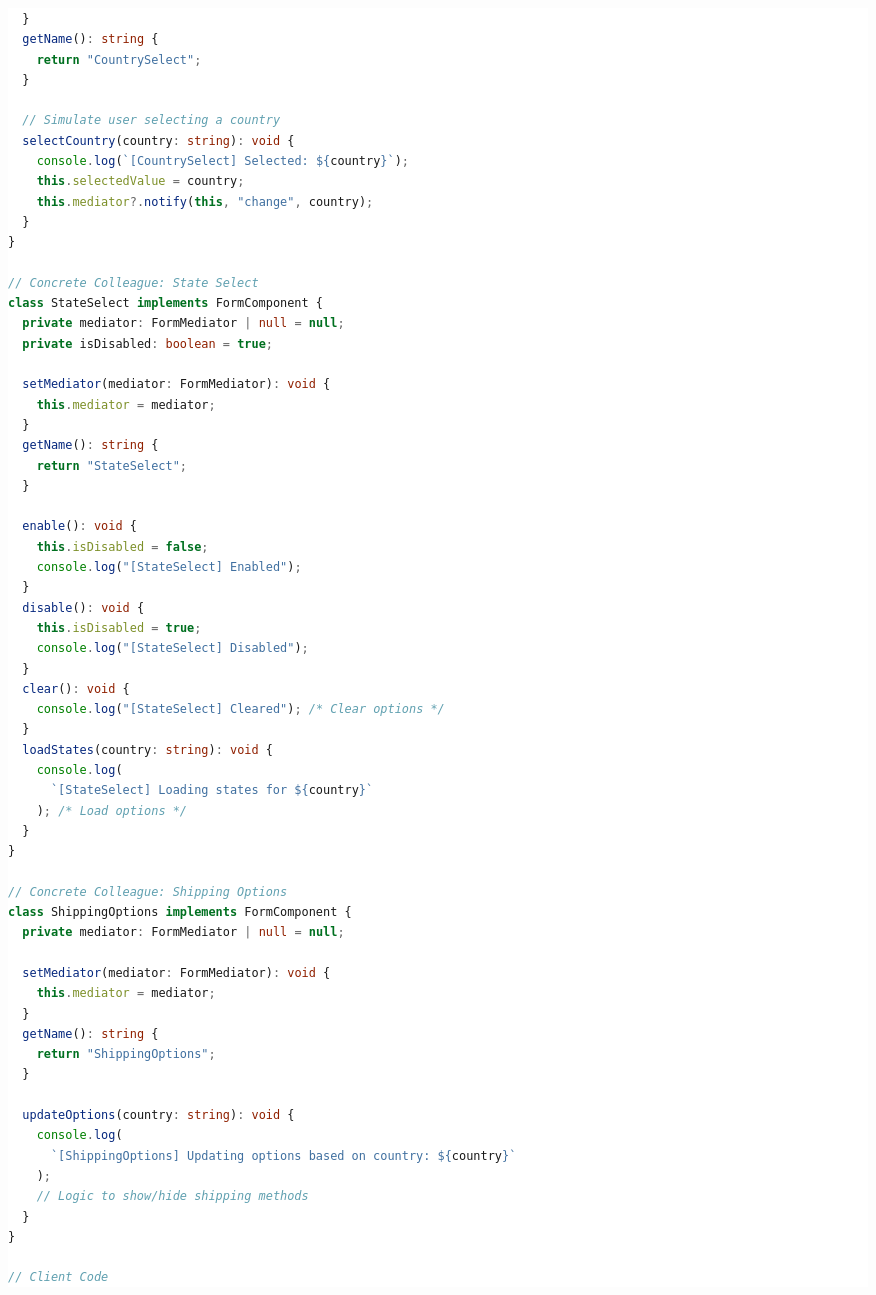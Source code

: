 ```typescript
  }
  getName(): string {
    return "CountrySelect";
  }

  // Simulate user selecting a country
  selectCountry(country: string): void {
    console.log(`[CountrySelect] Selected: ${country}`);
    this.selectedValue = country;
    this.mediator?.notify(this, "change", country);
  }
}

// Concrete Colleague: State Select
class StateSelect implements FormComponent {
  private mediator: FormMediator | null = null;
  private isDisabled: boolean = true;

  setMediator(mediator: FormMediator): void {
    this.mediator = mediator;
  }
  getName(): string {
    return "StateSelect";
  }

  enable(): void {
    this.isDisabled = false;
    console.log("[StateSelect] Enabled");
  }
  disable(): void {
    this.isDisabled = true;
    console.log("[StateSelect] Disabled");
  }
  clear(): void {
    console.log("[StateSelect] Cleared"); /* Clear options */
  }
  loadStates(country: string): void {
    console.log(
      `[StateSelect] Loading states for ${country}`
    ); /* Load options */
  }
}

// Concrete Colleague: Shipping Options
class ShippingOptions implements FormComponent {
  private mediator: FormMediator | null = null;

  setMediator(mediator: FormMediator): void {
    this.mediator = mediator;
  }
  getName(): string {
    return "ShippingOptions";
  }

  updateOptions(country: string): void {
    console.log(
      `[ShippingOptions] Updating options based on country: ${country}`
    );
    // Logic to show/hide shipping methods
  }
}

// Client Code
```